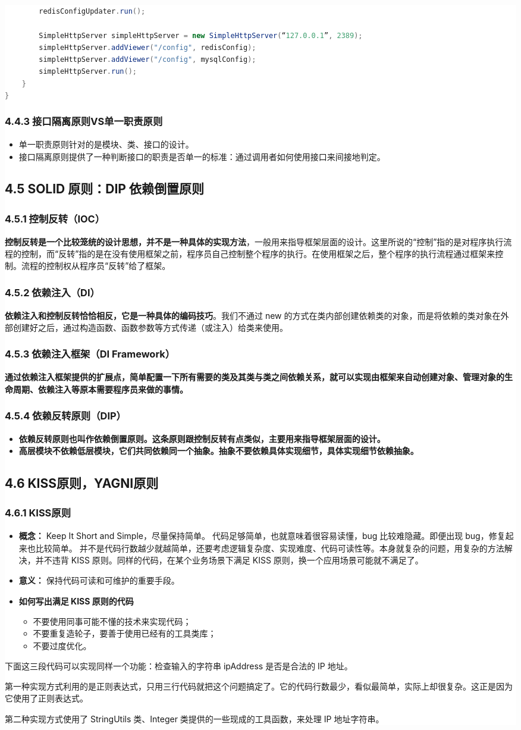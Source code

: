 ```java
        redisConfigUpdater.run();

        SimpleHttpServer simpleHttpServer = new SimpleHttpServer(“127.0.0.1”, 2389);
        simpleHttpServer.addViewer("/config", redisConfig);
        simpleHttpServer.addViewer("/config", mysqlConfig);
        simpleHttpServer.run();
    }
}
```

### 4.4.3 接口隔离原则VS单一职责原则
- 单一职责原则针对的是模块、类、接口的设计。
- 接口隔离原则提供了一种判断接口的职责是否单一的标准：通过调用者如何使用接口来间接地判定。

## 4.5 SOLID 原则：DIP 依赖倒置原则
### 4.5.1 控制反转（IOC）
**控制反转是一个比较笼统的设计思想，并不是一种具体的实现方法**，一般用来指导框架层面的设计。这里所说的“控制”指的是对程序执行流程的控制，而“反转”指的是在没有使用框架之前，程序员自己控制整个程序的执行。在使用框架之后，整个程序的执行流程通过框架来控制。流程的控制权从程序员“反转”给了框架。

### 4.5.2 依赖注入（DI）
**依赖注入和控制反转恰恰相反，它是一种具体的编码技巧**。我们不通过 new 的方式在类内部创建依赖类的对象，而是将依赖的类对象在外部创建好之后，通过构造函数、函数参数等方式传递（或注入）给类来使用。

### 4.5.3 依赖注入框架（DI Framework）
**通过依赖注入框架提供的扩展点，简单配置一下所有需要的类及其类与类之间依赖关系，就可以实现由框架来自动创建对象、管理对象的生命周期、依赖注入等原本需要程序员来做的事情。**

### 4.5.4 依赖反转原则（DIP）
- **依赖反转原则也叫作依赖倒置原则。这条原则跟控制反转有点类似，主要用来指导框架层面的设计。**
- **高层模块不依赖低层模块，它们共同依赖同一个抽象。抽象不要依赖具体实现细节，具体实现细节依赖抽象。**

## 4.6 KISS原则，YAGNI原则
### 4.6.1 KISS原则
- **概念：** Keep It Short and Simple，尽量保持简单。
	代码足够简单，也就意味着很容易读懂，bug 比较难隐藏。即便出现 bug，修复起来也比较简单。
	并不是代码行数越少就越简单，还要考虑逻辑复杂度、实现难度、代码可读性等。本身就复杂的问题，用复杂的方法解决，并不违背 KISS 原则。同样的代码，在某个业务场景下满足 KISS 原则，换一个应用场景可能就不满足了。

- **意义：** 保持代码可读和可维护的重要手段。

- **如何写出满足 KISS 原则的代码**
	- 不要使用同事可能不懂的技术来实现代码；
	- 不要重复造轮子，要善于使用已经有的工具类库；
	- 不要过度优化。

下面这三段代码可以实现同样一个功能：检查输入的字符串 ipAddress 是否是合法的 IP 地址。

第一种实现方式利用的是正则表达式，只用三行代码就把这个问题搞定了。它的代码行数最少，看似最简单，实际上却很复杂。这正是因为它使用了正则表达式。

第二种实现方式使用了 StringUtils 类、Integer 类提供的一些现成的工具函数，来处理 IP 地址字符串。
